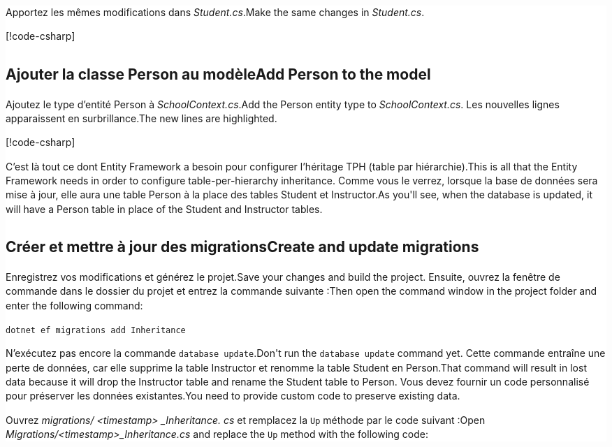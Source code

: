 <span data-ttu-id="d24c7-152">Apportez les mêmes modifications dans *Student.cs*.</span><span class="sxs-lookup"><span data-stu-id="d24c7-152">Make the same changes in *Student.cs*.</span></span>

[!code-csharp[](intro/samples/cu/Models/Student.cs?name=snippet_AfterInheritance&highlight=8)]

## <a name="add-person-to-the-model"></a><span data-ttu-id="d24c7-153">Ajouter la classe Person au modèle</span><span class="sxs-lookup"><span data-stu-id="d24c7-153">Add Person to the model</span></span>

<span data-ttu-id="d24c7-154">Ajoutez le type d’entité Person à *SchoolContext.cs*.</span><span class="sxs-lookup"><span data-stu-id="d24c7-154">Add the Person entity type to *SchoolContext.cs*.</span></span> <span data-ttu-id="d24c7-155">Les nouvelles lignes apparaissent en surbrillance.</span><span class="sxs-lookup"><span data-stu-id="d24c7-155">The new lines are highlighted.</span></span>

[!code-csharp[](intro/samples/cu/Data/SchoolContext.cs?name=snippet_AfterInheritance&highlight=19,30)]

<span data-ttu-id="d24c7-156">C’est là tout ce dont Entity Framework a besoin pour configurer l’héritage TPH (table par hiérarchie).</span><span class="sxs-lookup"><span data-stu-id="d24c7-156">This is all that the Entity Framework needs in order to configure table-per-hierarchy inheritance.</span></span> <span data-ttu-id="d24c7-157">Comme vous le verrez, lorsque la base de données sera mise à jour, elle aura une table Person à la place des tables Student et Instructor.</span><span class="sxs-lookup"><span data-stu-id="d24c7-157">As you'll see, when the database is updated, it will have a Person table in place of the Student and Instructor tables.</span></span>

## <a name="create-and-update-migrations"></a><span data-ttu-id="d24c7-158">Créer et mettre à jour des migrations</span><span class="sxs-lookup"><span data-stu-id="d24c7-158">Create and update migrations</span></span>

<span data-ttu-id="d24c7-159">Enregistrez vos modifications et générez le projet.</span><span class="sxs-lookup"><span data-stu-id="d24c7-159">Save your changes and build the project.</span></span> <span data-ttu-id="d24c7-160">Ensuite, ouvrez la fenêtre de commande dans le dossier du projet et entrez la commande suivante :</span><span class="sxs-lookup"><span data-stu-id="d24c7-160">Then open the command window in the project folder and enter the following command:</span></span>

```dotnetcli
dotnet ef migrations add Inheritance
```

<span data-ttu-id="d24c7-161">N’exécutez pas encore la commande `database update`.</span><span class="sxs-lookup"><span data-stu-id="d24c7-161">Don't run the `database update` command yet.</span></span> <span data-ttu-id="d24c7-162">Cette commande entraîne une perte de données, car elle supprime la table Instructor et renomme la table Student en Person.</span><span class="sxs-lookup"><span data-stu-id="d24c7-162">That command will result in lost data because it will drop the Instructor table and rename the Student table to Person.</span></span> <span data-ttu-id="d24c7-163">Vous devez fournir un code personnalisé pour préserver les données existantes.</span><span class="sxs-lookup"><span data-stu-id="d24c7-163">You need to provide custom code to preserve existing data.</span></span>

<span data-ttu-id="d24c7-164">Ouvrez *migrations/ \<timestamp> _Inheritance. cs* et remplacez la `Up` méthode par le code suivant :</span><span class="sxs-lookup"><span data-stu-id="d24c7-164">Open *Migrations/\<timestamp>_Inheritance.cs* and replace the `Up` method with the following code:</span></span>
